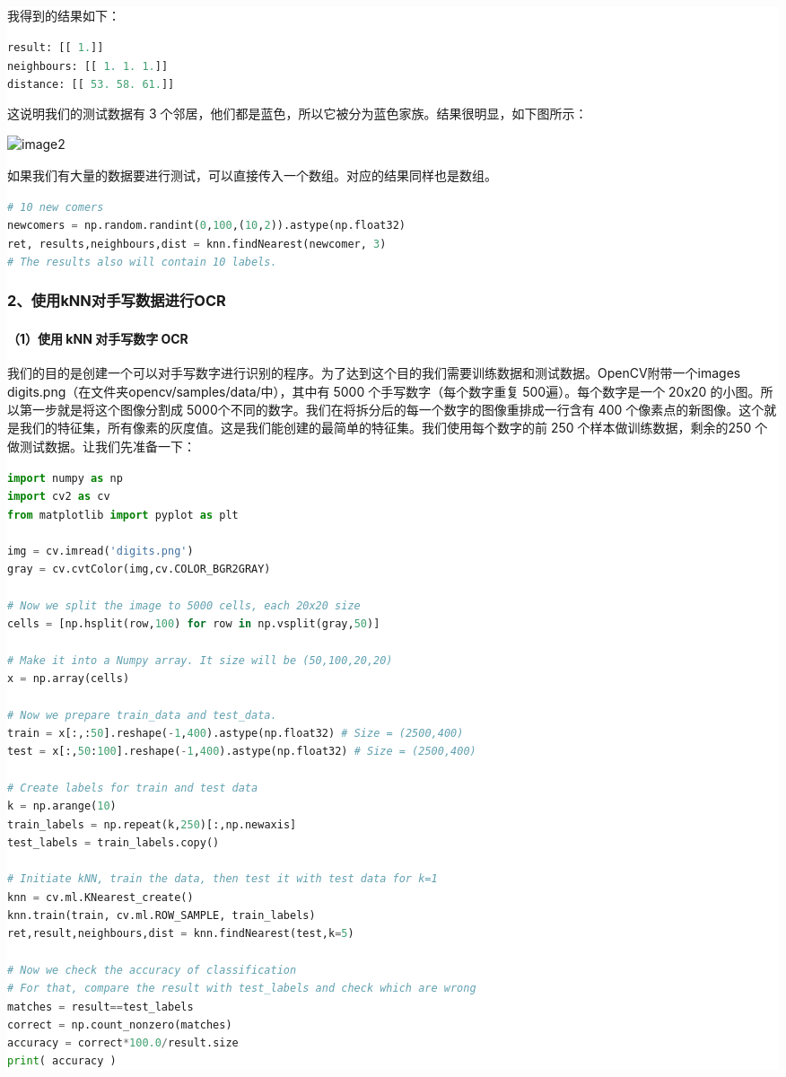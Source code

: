 我得到的结果如下：

```python
result: [[ 1.]]
neighbours: [[ 1. 1. 1.]]
distance: [[ 53. 58. 61.]]
```

这说明我们的测试数据有 3 个邻居，他们都是蓝色，所以它被分为蓝色家族。结果很明显，如下图所示：

![image2](https://raw.githubusercontent.com/TonyStark1997/OpenCV-Python/master/8.Machine%20Learning/Image/image2.jpg)

如果我们有大量的数据要进行测试，可以直接传入一个数组。对应的结果同样也是数组。

```python
# 10 new comers
newcomers = np.random.randint(0,100,(10,2)).astype(np.float32)
ret, results,neighbours,dist = knn.findNearest(newcomer, 3)
# The results also will contain 10 labels.
```

### 2、使用kNN对手写数据进行OCR

#### （1）使用 kNN 对手写数字 OCR

我们的目的是创建一个可以对手写数字进行识别的程序。为了达到这个目的我们需要训练数据和测试数据。OpenCV附带一个images digits.png（在文件夹opencv/samples/data/中），其中有 5000 个手写数字（每个数字重复 500遍）。每个数字是一个 20x20 的小图。所以第一步就是将这个图像分割成 5000个不同的数字。我们在将拆分后的每一个数字的图像重排成一行含有 400 个像素点的新图像。这个就是我们的特征集，所有像素的灰度值。这是我们能创建的最简单的特征集。我们使用每个数字的前 250 个样本做训练数据，剩余的250 个做测试数据。让我们先准备一下：

```python
import numpy as np
import cv2 as cv
from matplotlib import pyplot as plt

img = cv.imread('digits.png')
gray = cv.cvtColor(img,cv.COLOR_BGR2GRAY)

# Now we split the image to 5000 cells, each 20x20 size
cells = [np.hsplit(row,100) for row in np.vsplit(gray,50)]

# Make it into a Numpy array. It size will be (50,100,20,20)
x = np.array(cells)

# Now we prepare train_data and test_data.
train = x[:,:50].reshape(-1,400).astype(np.float32) # Size = (2500,400)
test = x[:,50:100].reshape(-1,400).astype(np.float32) # Size = (2500,400)

# Create labels for train and test data
k = np.arange(10)
train_labels = np.repeat(k,250)[:,np.newaxis]
test_labels = train_labels.copy()

# Initiate kNN, train the data, then test it with test data for k=1
knn = cv.ml.KNearest_create()
knn.train(train, cv.ml.ROW_SAMPLE, train_labels)
ret,result,neighbours,dist = knn.findNearest(test,k=5)

# Now we check the accuracy of classification
# For that, compare the result with test_labels and check which are wrong
matches = result==test_labels
correct = np.count_nonzero(matches)
accuracy = correct*100.0/result.size
print( accuracy )
```

